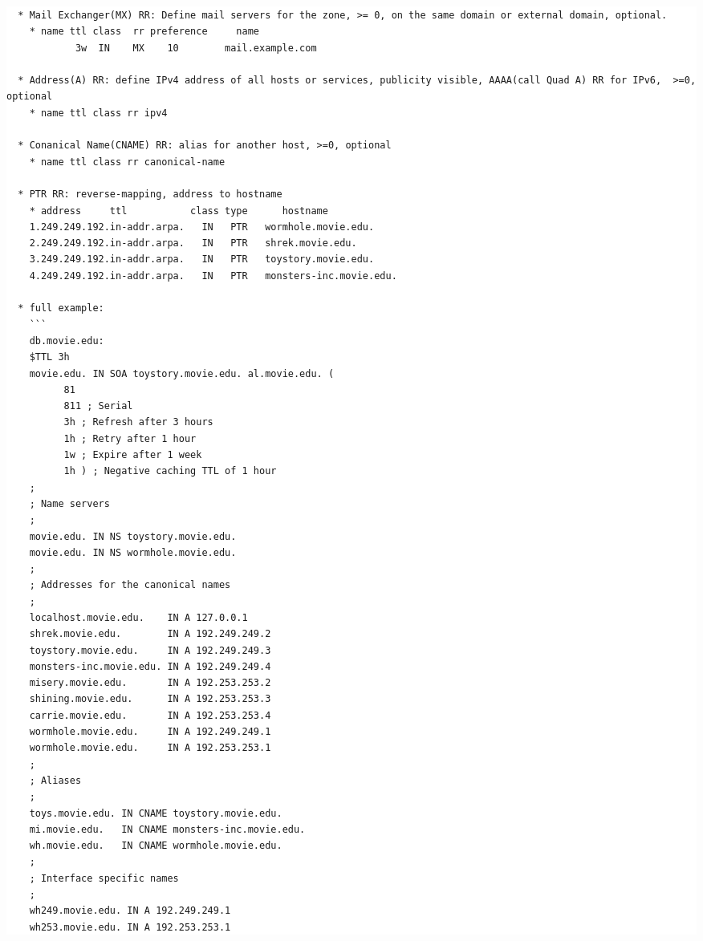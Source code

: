       * Mail Exchanger(MX) RR: Define mail servers for the zone, >= 0, on the same domain or external domain, optional.
        * name ttl class  rr preference     name
                3w  IN    MX    10        mail.example.com

      * Address(A) RR: define IPv4 address of all hosts or services, publicity visible, AAAA(call Quad A) RR for IPv6,  >=0, optional
        * name ttl class rr ipv4

      * Conanical Name(CNAME) RR: alias for another host, >=0, optional
        * name ttl class rr canonical-name

      * PTR RR: reverse-mapping, address to hostname
        * address     ttl           class type      hostname
        1.249.249.192.in-addr.arpa.   IN   PTR   wormhole.movie.edu.
        2.249.249.192.in-addr.arpa.   IN   PTR   shrek.movie.edu.
        3.249.249.192.in-addr.arpa.   IN   PTR   toystory.movie.edu.
        4.249.249.192.in-addr.arpa.   IN   PTR   monsters-inc.movie.edu.
      
      * full example:
        ```
        db.movie.edu:
        $TTL 3h
        movie.edu. IN SOA toystory.movie.edu. al.movie.edu. (
              81
              811 ; Serial
              3h ; Refresh after 3 hours
              1h ; Retry after 1 hour
              1w ; Expire after 1 week
              1h ) ; Negative caching TTL of 1 hour
        ;
        ; Name servers
        ;
        movie.edu. IN NS toystory.movie.edu.
        movie.edu. IN NS wormhole.movie.edu.
        ;
        ; Addresses for the canonical names
        ;
        localhost.movie.edu.    IN A 127.0.0.1
        shrek.movie.edu.        IN A 192.249.249.2
        toystory.movie.edu.     IN A 192.249.249.3
        monsters-inc.movie.edu. IN A 192.249.249.4
        misery.movie.edu.       IN A 192.253.253.2
        shining.movie.edu.      IN A 192.253.253.3
        carrie.movie.edu.       IN A 192.253.253.4
        wormhole.movie.edu.     IN A 192.249.249.1
        wormhole.movie.edu.     IN A 192.253.253.1
        ;
        ; Aliases
        ;
        toys.movie.edu. IN CNAME toystory.movie.edu.
        mi.movie.edu.   IN CNAME monsters-inc.movie.edu.
        wh.movie.edu.   IN CNAME wormhole.movie.edu.
        ;
        ; Interface specific names
        ;
        wh249.movie.edu. IN A 192.249.249.1
        wh253.movie.edu. IN A 192.253.253.1
